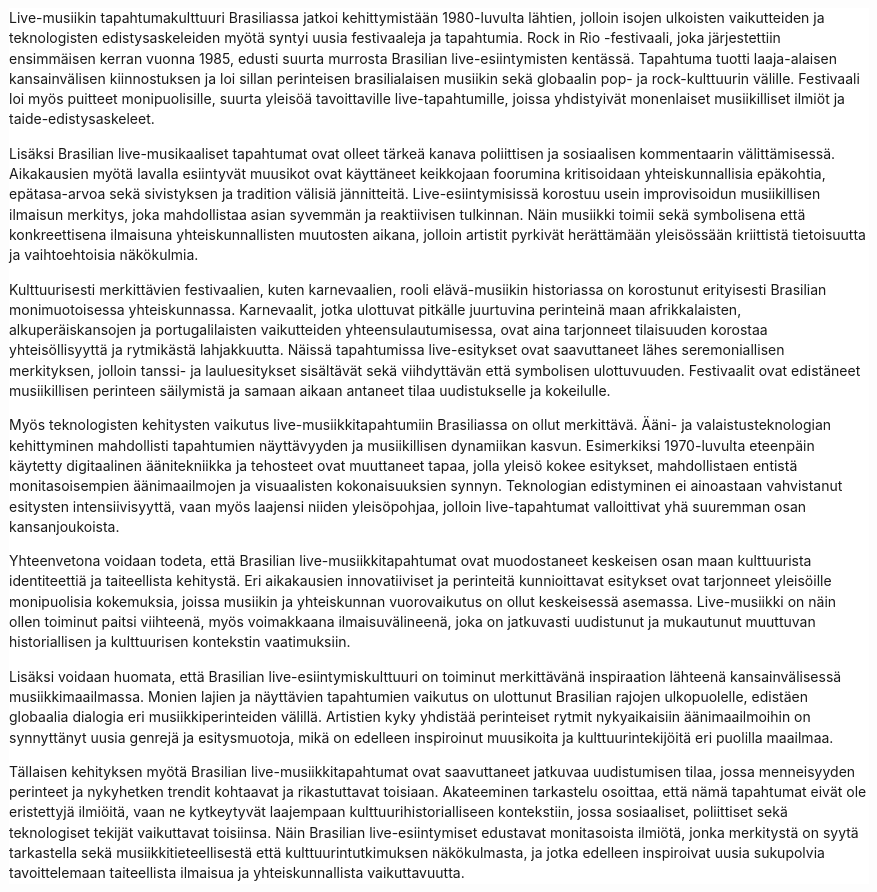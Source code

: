 Live-musiikin tapahtumakulttuuri Brasiliassa jatkoi kehittymistään 1980-luvulta lähtien, jolloin
isojen ulkoisten vaikutteiden ja teknologisten edistysaskeleiden myötä syntyi uusia festivaaleja ja
tapahtumia. Rock in Rio -festivaali, joka järjestettiin ensimmäisen kerran vuonna 1985, edusti
suurta murrosta Brasilian live-esiintymisten kentässä. Tapahtuma tuotti laaja-alaisen kansainvälisen
kiinnostuksen ja loi sillan perinteisen brasilialaisen musiikin sekä globaalin pop- ja
rock-kulttuurin välille. Festivaali loi myös puitteet monipuolisille, suurta yleisöä tavoittaville
live-tapahtumille, joissa yhdistyivät monenlaiset musiikilliset ilmiöt ja taide-edistysaskeleet.

Lisäksi Brasilian live-musikaaliset tapahtumat ovat olleet tärkeä kanava poliittisen ja sosiaalisen
kommentaarin välittämisessä. Aikakausien myötä lavalla esiintyvät muusikot ovat käyttäneet
keikkojaan foorumina kritisoidaan yhteiskunnallisia epäkohtia, epätasa-arvoa sekä sivistyksen ja
tradition välisiä jännitteitä. Live-esiintymisissä korostuu usein improvisoidun musiikillisen
ilmaisun merkitys, joka mahdollistaa asian syvemmän ja reaktiivisen tulkinnan. Näin musiikki toimii
sekä symbolisena että konkreettisena ilmaisuna yhteiskunnallisten muutosten aikana, jolloin artistit
pyrkivät herättämään yleisössään kriittistä tietoisuutta ja vaihtoehtoisia näkökulmia.

Kulttuurisesti merkittävien festivaalien, kuten karnevaalien, rooli elävä-musiikin historiassa on
korostunut erityisesti Brasilian monimuotoisessa yhteiskunnassa. Karnevaalit, jotka ulottuvat
pitkälle juurtuvina perinteinä maan afrikkalaisten, alkuperäiskansojen ja portugalilaisten
vaikutteiden yhteensulautumisessa, ovat aina tarjonneet tilaisuuden korostaa yhteisöllisyyttä ja
rytmikästä lahjakkuutta. Näissä tapahtumissa live-esitykset ovat saavuttaneet lähes seremoniallisen
merkityksen, jolloin tanssi- ja lauluesitykset sisältävät sekä viihdyttävän että symbolisen
ulottuvuuden. Festivaalit ovat edistäneet musiikillisen perinteen säilymistä ja samaan aikaan
antaneet tilaa uudistukselle ja kokeilulle.

Myös teknologisten kehitysten vaikutus live-musiikkitapahtumiin Brasiliassa on ollut merkittävä.
Ääni- ja valaistusteknologian kehittyminen mahdollisti tapahtumien näyttävyyden ja musiikillisen
dynamiikan kasvun. Esimerkiksi 1970-luvulta eteenpäin käytetty digitaalinen äänitekniikka ja
tehosteet ovat muuttaneet tapaa, jolla yleisö kokee esitykset, mahdollistaen entistä
monitasoisempien äänimaailmojen ja visuaalisten kokonaisuuksien synnyn. Teknologian edistyminen ei
ainoastaan vahvistanut esitysten intensiivisyyttä, vaan myös laajensi niiden yleisöpohjaa, jolloin
live-tapahtumat valloittivat yhä suuremman osan kansanjoukoista.

Yhteenvetona voidaan todeta, että Brasilian live-musiikkitapahtumat ovat muodostaneet keskeisen osan
maan kulttuurista identiteettiä ja taiteellista kehitystä. Eri aikakausien innovatiiviset ja
perinteitä kunnioittavat esitykset ovat tarjonneet yleisöille monipuolisia kokemuksia, joissa
musiikin ja yhteiskunnan vuorovaikutus on ollut keskeisessä asemassa. Live-musiikki on näin ollen
toiminut paitsi viihteenä, myös voimakkaana ilmaisuvälineenä, joka on jatkuvasti uudistunut ja
mukautunut muuttuvan historiallisen ja kulttuurisen kontekstin vaatimuksiin.

Lisäksi voidaan huomata, että Brasilian live-esiintymiskulttuuri on toiminut merkittävänä
inspiraation lähteenä kansainvälisessä musiikkimaailmassa. Monien lajien ja näyttävien tapahtumien
vaikutus on ulottunut Brasilian rajojen ulkopuolelle, edistäen globaalia dialogia eri
musiikkiperinteiden välillä. Artistien kyky yhdistää perinteiset rytmit nykyaikaisiin
äänimaailmoihin on synnyttänyt uusia genrejä ja esitysmuotoja, mikä on edelleen inspiroinut
muusikoita ja kulttuurintekijöitä eri puolilla maailmaa.

Tällaisen kehityksen myötä Brasilian live-musiikkitapahtumat ovat saavuttaneet jatkuvaa uudistumisen
tilaa, jossa menneisyyden perinteet ja nykyhetken trendit kohtaavat ja rikastuttavat toisiaan.
Akateeminen tarkastelu osoittaa, että nämä tapahtumat eivät ole eristettyjä ilmiöitä, vaan ne
kytkeytyvät laajempaan kulttuurihistorialliseen kontekstiin, jossa sosiaaliset, poliittiset sekä
teknologiset tekijät vaikuttavat toisiinsa. Näin Brasilian live-esiintymiset edustavat monitasoista
ilmiötä, jonka merkitystä on syytä tarkastella sekä musiikkitieteellisestä että
kulttuurintutkimuksen näkökulmasta, ja jotka edelleen inspiroivat uusia sukupolvia tavoittelemaan
taiteellista ilmaisua ja yhteiskunnallista vaikuttavuutta.
